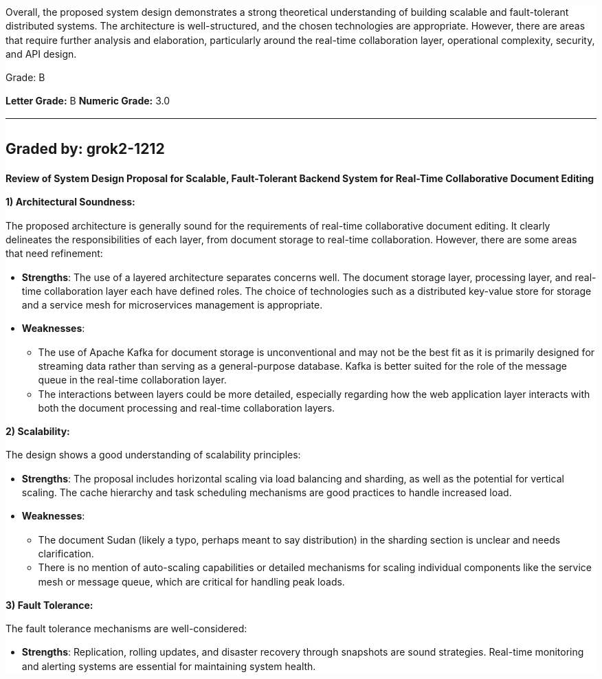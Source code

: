 Overall, the proposed system design demonstrates a strong theoretical understanding of building scalable and fault-tolerant distributed systems. The architecture is well-structured, and the chosen technologies are appropriate. However, there are areas that require further analysis and elaboration, particularly around the real-time collaboration layer, operational complexity, security, and API design.

Grade: B

**Letter Grade:** B
**Numeric Grade:** 3.0

---

## Graded by: grok2-1212

**Review of System Design Proposal for Scalable, Fault-Tolerant Backend System for Real-Time Collaborative Document Editing**

**1) Architectural Soundness:**

The proposed architecture is generally sound for the requirements of real-time collaborative document editing. It clearly delineates the responsibilities of each layer, from document storage to real-time collaboration. However, there are some areas that need refinement:

- **Strengths**: The use of a layered architecture separates concerns well. The document storage layer, processing layer, and real-time collaboration layer each have defined roles. The choice of technologies such as a distributed key-value store for storage and a service mesh for microservices management is appropriate.

- **Weaknesses**: 
  - The use of Apache Kafka for document storage is unconventional and may not be the best fit as it is primarily designed for streaming data rather than serving as a general-purpose database. Kafka is better suited for the role of the message queue in the real-time collaboration layer.
  - The interactions between layers could be more detailed, especially regarding how the web application layer interacts with both the document processing and real-time collaboration layers.

**2) Scalability:**

The design shows a good understanding of scalability principles:

- **Strengths**: The proposal includes horizontal scaling via load balancing and sharding, as well as the potential for vertical scaling. The cache hierarchy and task scheduling mechanisms are good practices to handle increased load.

- **Weaknesses**: 
  - The document Sudan (likely a typo, perhaps meant to say distribution) in the sharding section is unclear and needs clarification.
  - There is no mention of auto-scaling capabilities or detailed mechanisms for scaling individual components like the service mesh or message queue, which are critical for handling peak loads.

**3) Fault Tolerance:**

The fault tolerance mechanisms are well-considered:

- **Strengths**: Replication, rolling updates, and disaster recovery through snapshots are sound strategies. Real-time monitoring and alerting systems are essential for maintaining system health.
